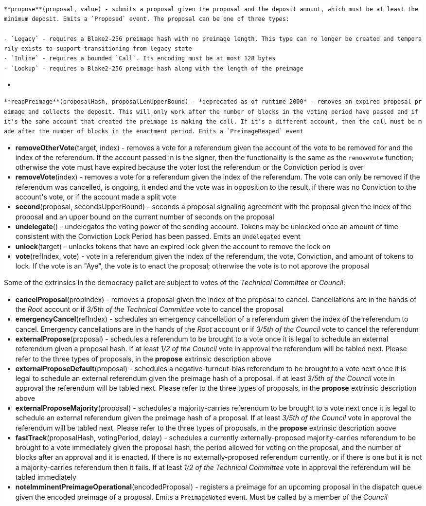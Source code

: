     **propose**(proposal, value) - submits a proposal given the proposal and the deposit amount, which must be at least the minimum deposit. Emits a `Proposed` event. The proposal can be one of three types:
    
    - `Legacy` - requires a Blake2-256 preimage hash with no preimage length. This type can no longer be created and temporarily exists to support transitioning from legacy state
    - `Inline` - requires a bounded `Call`. Its encoding must be at most 128 bytes
    - `Lookup` - requires a Blake2-256 preimage hash along with the length of the preimage
- 
    
    **reapPreimage**(proposalHash, proposalLenUpperBound) - *deprecated as of runtime 2000* - removes an expired proposal preimage and collects the deposit. This will only work after the number of blocks in the voting period have passed and if it's the same account that created the preimage is making the call. If it's a different account, then the call must be made after the number of blocks in the enactment period. Emits a `PreimageReaped` event
    
- **removeOtherVote**(target, index) - removes a vote for a referendum given the account of the vote to be removed for and the index of the referendum. If the account passed in is the signer, then the functionality is the same as the `removeVote` function; otherwise the vote must have expired because the voter lost the referendum or the Conviction period is over
- **removeVote**(index) - removes a vote for a referendum given the index of the referendum. The vote can only be removed if the referendum was cancelled, is ongoing, it ended and the vote was in opposition to the result, if there was no Conviction to the account's vote, or if the account made a split vote
- **second**(proposal, secondsUpperBound) - seconds a proposal signaling agreement with the proposal given the index of the proposal and an upper bound on the current number of seconds on the proposal
- **undelegate**() - undelegates the voting power of the sending account. Tokens may be unlocked once an amount of time consistent with the Conviction Lock Period has been passed. Emits an `Undelegated` event
- **unlock**(target) - unlocks tokens that have an expired lock given the account to remove the lock on
- **vote**(refIndex, vote) - vote in a referendum given the index of the referendum, the vote, Conviction, and amount of tokens to lock. If the vote is an "Aye", the vote is to enact the proposal; otherwise the vote is to not approve the proposal

Some of the extrinsics in the democracy pallet are subject to votes of the *Technical Committee* or *Council*:

- **cancelProposal**(propIndex) - removes a proposal given the index of the proposal to cancel. Cancellations are in the hands of the *Root* account or if *3/5th of the Technical Committee* vote to cancel the proposal
- **emergencyCancel**(refIndex) - schedules an emergency cancellation of a referendum given the index of the referendum to cancel. Emergency cancellations are in the hands of the *Root* account or if *3/5th of the Council* vote to cancel the referendum
- **externalPropose**(proposal) - schedules a referendum to be brought to a vote once it is legal to schedule an external referendum given a proposal hash. If at least *1/2 of the Council* vote in approval the referendum will be tabled next. Please refer to the three types of proposals, in the **propose** extrinsic description above
- **externalProposeDefault**(proposal) - schedules a negative-turnout-bias referendum to be brought to a vote next once it is legal to schedule an external referendum given the preimage hash of a proposal. If at least *3/5th of the Council* vote in approval the referendum will be tabled next. Please refer to the three types of proposals, in the **propose** extrinsic description above
- **externalProposeMajority**(proposal) - schedules a majority-carries referendum to be brought to a vote next once it is legal to schedule an external referendum given the preimage hash of a proposal. If at least *3/5th of the Council* vote in approval the referendum will be tabled next. Please refer to the three types of proposals, in the **propose** extrinsic description above
- **fastTrack**(proposalHash, votingPeriod, delay) - schedules a currently externally-proposed majority-carries referendum to be brought to a vote immediately given the proposal hash, the period allowed for voting on the proposal, and the number of blocks after an approval and it is enacted. If there is no externally-proposed referendum currently, or if there is one but it is not a majority-carries referendum then it fails. If at least *1/2 of the Technical Committee* vote in approval the referendum will be tabled immediately
- **noteImminentPreimageOperational**(encodedProposal) - registers a preimage for an upcoming proposal in the dispatch queue given the encoded preimage of a proposal. Emits a `PreimageNoted` event. Must be called by a member of the *Council*